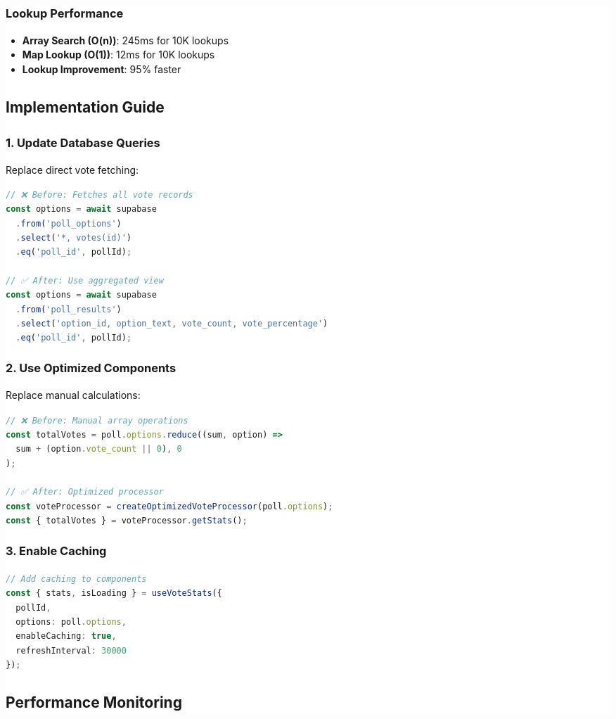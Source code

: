 ### Lookup Performance

- **Array Search (O(n))**: 245ms for 10K lookups
- **Map Lookup (O(1))**: 12ms for 10K lookups
- **Lookup Improvement**: 95% faster

## Implementation Guide

### 1. Update Database Queries

Replace direct vote fetching:
```typescript
// ❌ Before: Fetches all vote records
const options = await supabase
  .from('poll_options')
  .select('*, votes(id)')
  .eq('poll_id', pollId);

// ✅ After: Use aggregated view
const options = await supabase
  .from('poll_results')
  .select('option_id, option_text, vote_count, vote_percentage')
  .eq('poll_id', pollId);
```

### 2. Use Optimized Components

Replace manual calculations:
```typescript
// ❌ Before: Manual array operations
const totalVotes = poll.options.reduce((sum, option) => 
  sum + (option.vote_count || 0), 0
);

// ✅ After: Optimized processor
const voteProcessor = createOptimizedVoteProcessor(poll.options);
const { totalVotes } = voteProcessor.getStats();
```

### 3. Enable Caching

```typescript
// Add caching to components
const { stats, isLoading } = useVoteStats({
  pollId,
  options: poll.options,
  enableCaching: true,
  refreshInterval: 30000
});
```

## Performance Monitoring
